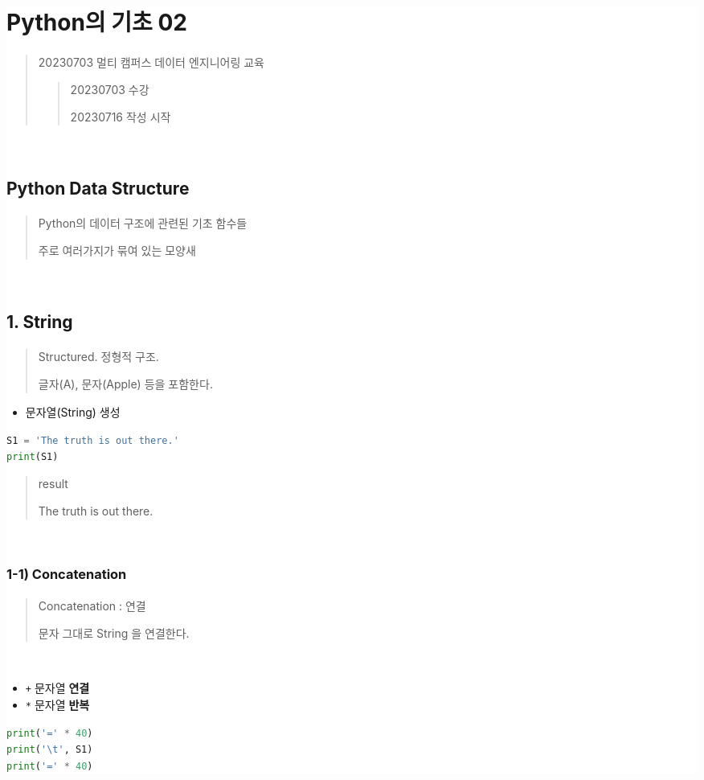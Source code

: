 # Python의 기초 02

> 20230703 멀티 캠퍼스 데이터 엔지니어링 교육
>
> > 20230703 수강
> >
> > 20230716 작성 시작

<br>

## Python Data Structure

> Python의 데이터 구조에 관련된 기초 함수들
>
> 주로 여러가지가 묶여 있는 모양새

<br>

## 1. String

> Structured. 정형적 구조.
>
> 글자(A), 문자(Apple) 등을 포함한다.



- 문자열(String) 생성

```python
S1 = 'The truth is out there.'
print(S1)
```

>result
>
>The truth is out there.

<br>

### 1-1) Concatenation

> Concatenation : 연결
>
> 문자 그대로 String 을 연결한다.

<br>

- `+` 문자열 **연결**
- `*` 문자열 **반복**

```python
print('=' * 40)
print('\t', S1)
print('=' * 40)
```
